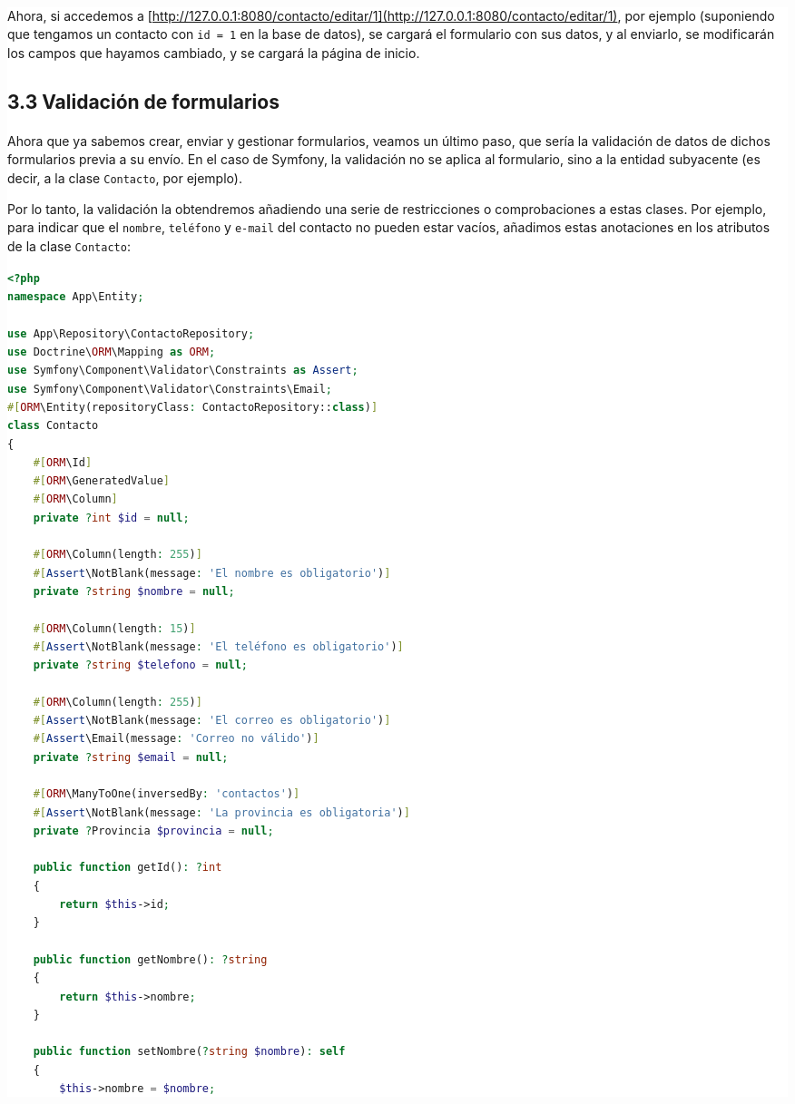 Ahora, si accedemos a [http://127.0.0.1:8080/contacto/editar/1](http://127.0.0.1:8080/contacto/editar/1), por ejemplo (suponiendo que tengamos un contacto con `id = 1` en la base de datos), se cargará el formulario con sus datos, y al enviarlo, se modificarán los campos que hayamos cambiado, y se cargará la página de inicio.

## 3.3 Validación de formularios

<iframe width="960" height="540" src="https://www.youtube.com/embed/qIHk_P2kE88" title="YouTube video player" frameborder="0" allow="accelerometer; autoplay; clipboard-write; encrypted-media; gyroscope; picture-in-picture" allowfullscreen></iframe>

Ahora que ya sabemos crear, enviar y gestionar formularios, veamos un último paso, que sería la validación de datos de dichos formularios previa a su envío. En el caso de Symfony, la validación no se aplica al formulario, sino a la entidad subyacente (es decir, a la clase `Contacto`, por ejemplo).

Por lo tanto, la validación la obtendremos añadiendo una serie de restricciones o comprobaciones a estas clases. Por ejemplo, para indicar que el `nombre`, `teléfono` y `e­-mail` del contacto no pueden estar vacíos, añadimos estas anotaciones en los atributos de la clase `Contacto`:

```php
<?php
namespace App\Entity;

use App\Repository\ContactoRepository;
use Doctrine\ORM\Mapping as ORM;
use Symfony\Component\Validator\Constraints as Assert;
use Symfony\Component\Validator\Constraints\Email;
#[ORM\Entity(repositoryClass: ContactoRepository::class)]
class Contacto
{
    #[ORM\Id]
    #[ORM\GeneratedValue]
    #[ORM\Column]
    private ?int $id = null;

    #[ORM\Column(length: 255)]
    #[Assert\NotBlank(message: 'El nombre es obligatorio')]
    private ?string $nombre = null;

    #[ORM\Column(length: 15)]
    #[Assert\NotBlank(message: 'El teléfono es obligatorio')]
    private ?string $telefono = null;

    #[ORM\Column(length: 255)]
    #[Assert\NotBlank(message: 'El correo es obligatorio')]
    #[Assert\Email(message: 'Correo no válido')]
    private ?string $email = null;

    #[ORM\ManyToOne(inversedBy: 'contactos')]
    #[Assert\NotBlank(message: 'La provincia es obligatoria')]
    private ?Provincia $provincia = null;

    public function getId(): ?int
    {
        return $this->id;
    }

    public function getNombre(): ?string
    {
        return $this->nombre;
    }

    public function setNombre(?string $nombre): self
    {
        $this->nombre = $nombre;
```